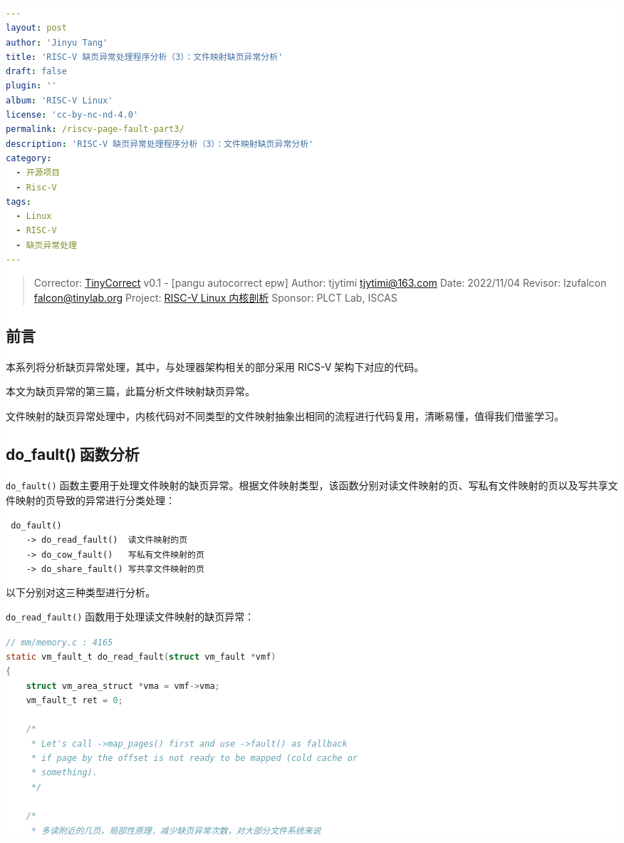 ```yaml
---
layout: post
author: 'Jinyu Tang'
title: 'RISC-V 缺页异常处理程序分析（3）：文件映射缺页异常分析'
draft: false
plugin: ''
album: 'RISC-V Linux'
license: 'cc-by-nc-nd-4.0'
permalink: /riscv-page-fault-part3/
description: 'RISC-V 缺页异常处理程序分析（3）：文件映射缺页异常分析'
category:
  - 开源项目
  - Risc-V
tags:
  - Linux
  - RISC-V
  - 缺页异常处理
---
```


> Corrector: [TinyCorrect](https://gitee.com/tinylab/tinycorrect) v0.1 - [pangu autocorrect epw]
> Author:    tjytimi  <tjytimi@163.com>
> Date:      2022/11/04
> Revisor:   lzufalcon <falcon@tinylab.org>
> Project:   [RISC-V Linux 内核剖析](https://gitee.com/tinylab/riscv-linux)
> Sponsor:   PLCT Lab, ISCAS


## 前言

本系列将分析缺页异常处理，其中，与处理器架构相关的部分采用 RICS-V 架构下对应的代码。

本文为缺页异常的第三篇，此篇分析文件映射缺页异常。

文件映射的缺页异常处理中，内核代码对不同类型的文件映射抽象出相同的流程进行代码复用，清晰易懂，值得我们借鉴学习。

## do_fault() 函数分析

`do_fault()` 函数主要用于处理文件映射的缺页异常。根据文件映射类型，该函数分别对读文件映射的页、写私有文件映射的页以及写共享文件映射的页导致的异常进行分类处理：

```
 do_fault()
	-> do_read_fault()  读文件映射的页
	-> do_cow_fault()   写私有文件映射的页
	-> do_share_fault() 写共享文件映射的页
```

以下分别对这三种类型进行分析。

`do_read_fault()` 函数用于处理读文件映射的缺页异常：

```c
// mm/memory.c : 4165
static vm_fault_t do_read_fault(struct vm_fault *vmf)
{
	struct vm_area_struct *vma = vmf->vma;
	vm_fault_t ret = 0;

	/*
	 * Let's call ->map_pages() first and use ->fault() as fallback
	 * if page by the offset is not ready to be mapped (cold cache or
	 * something).
	 */

	/*
	 * 多读附近的几页，局部性原理，减少缺页异常次数，对大部分文件系统来说
```
